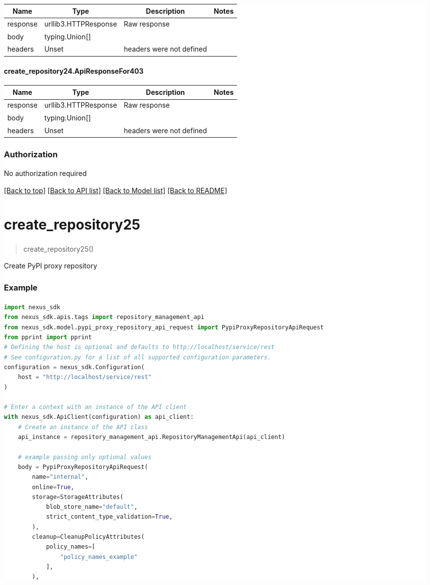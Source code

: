 | Name     | Type                 | Description              | Notes |
| -------- | -------------------- | ------------------------ | ----- |
| response | urllib3.HTTPResponse | Raw response             |
| body     | typing.Union[]       |                          |
| headers  | Unset                | headers were not defined |

#### create_repository24.ApiResponseFor403

| Name     | Type                 | Description              | Notes |
| -------- | -------------------- | ------------------------ | ----- |
| response | urllib3.HTTPResponse | Raw response             |
| body     | typing.Union[]       |                          |
| headers  | Unset                | headers were not defined |

### Authorization

No authorization required

[[Back to top]](#\_\_pageTop) [[Back to API list]](../../../README.md#documentation-for-api-endpoints) [[Back to Model list]](../../../README.md#documentation-for-models) [[Back to README]](../../../README.md)

# **create_repository25**

<a id="create_repository25"></a>

> create_repository25()

Create PyPI proxy repository

### Example

```python
import nexus_sdk
from nexus_sdk.apis.tags import repository_management_api
from nexus_sdk.model.pypi_proxy_repository_api_request import PypiProxyRepositoryApiRequest
from pprint import pprint
# Defining the host is optional and defaults to http://localhost/service/rest
# See configuration.py for a list of all supported configuration parameters.
configuration = nexus_sdk.Configuration(
    host = "http://localhost/service/rest"
)

# Enter a context with an instance of the API client
with nexus_sdk.ApiClient(configuration) as api_client:
    # Create an instance of the API class
    api_instance = repository_management_api.RepositoryManagementApi(api_client)

    # example passing only optional values
    body = PypiProxyRepositoryApiRequest(
        name="internal",
        online=True,
        storage=StorageAttributes(
            blob_store_name="default",
            strict_content_type_validation=True,
        ),
        cleanup=CleanupPolicyAttributes(
            policy_names=[
                "policy_names_example"
            ],
        ),
```